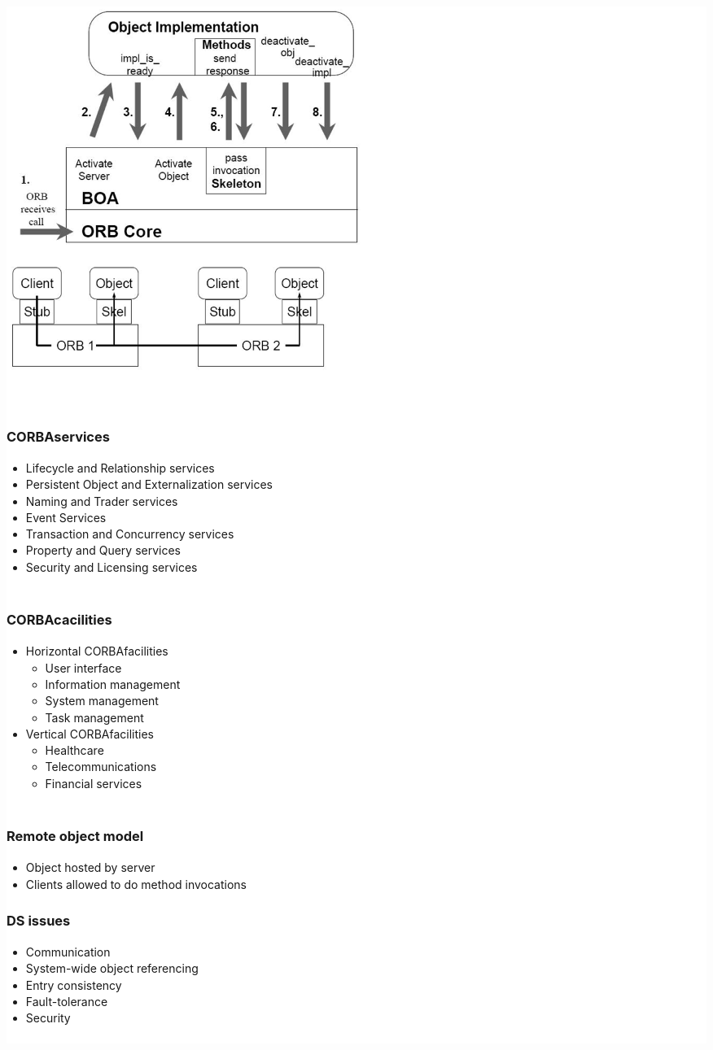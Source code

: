 ![](images/10.png)
![](images/11.png)<br><br>

### CORBAservices
* Lifecycle and Relationship services
* Persistent Object and Externalization services
* Naming and Trader services
* Event Services
* Transaction and Concurrency services
* Property and Query services
* Security and Licensing services<br><br>

### CORBAcacilities
* Horizontal CORBAfacilities
  * User interface
  * Information management
  * System management
  * Task management
* Vertical CORBAfacilities
  * Healthcare
  * Telecommunications
  * Financial services<br><br>

### Remote object model
  * Object hosted by server 
  * Clients allowed to do method invocations
### DS issues
  * Communication
  * System-wide object referencing
  * Entry consistency
  * Fault-tolerance
  * Security<br><br>
